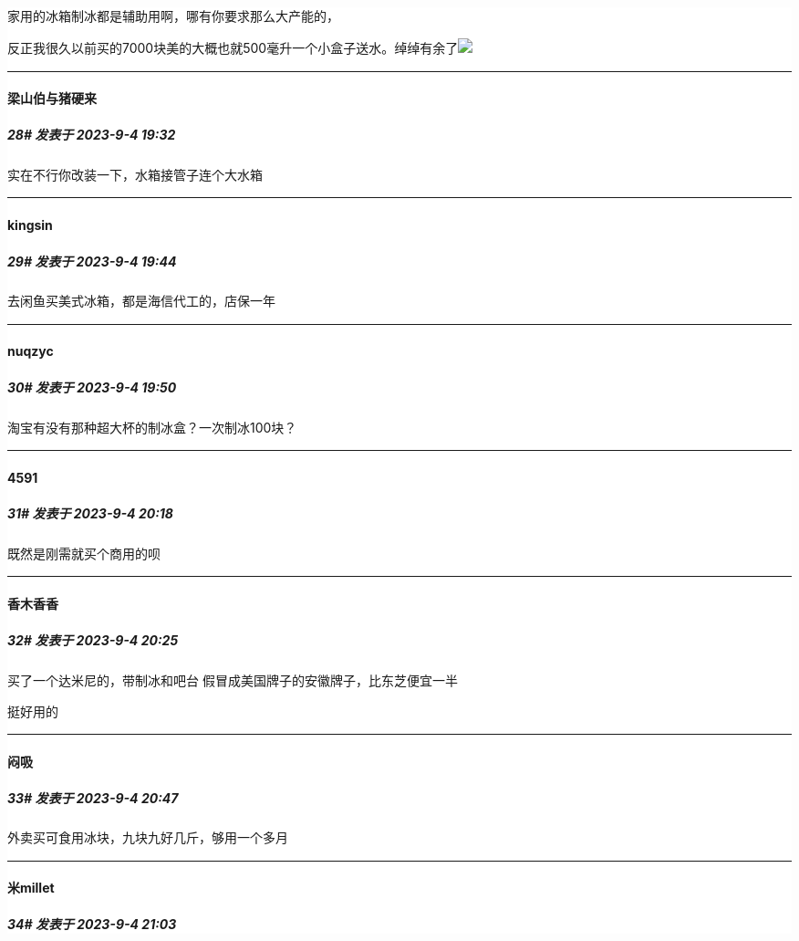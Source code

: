 家用的冰箱制冰都是辅助用啊，哪有你要求那么大产能的，

反正我很久以前买的7000块美的大概也就500毫升一个小盒子送水。绰绰有余了<img src="https://static.saraba1st.com/image/smiley/face2017/169.gif" referrerpolicy="no-referrer">

*****

####  梁山伯与猪硬来  
##### 28#       发表于 2023-9-4 19:32

实在不行你改装一下，水箱接管子连个大水箱

*****

####  kingsin  
##### 29#       发表于 2023-9-4 19:44

去闲鱼买美式冰箱，都是海信代工的，店保一年

*****

####  nuqzyc  
##### 30#       发表于 2023-9-4 19:50

淘宝有没有那种超大杯的制冰盒？一次制冰100块？


*****

####  4591  
##### 31#       发表于 2023-9-4 20:18

既然是刚需就买个商用的呗

*****

####  香木香香  
##### 32#       发表于 2023-9-4 20:25

买了一个达米尼的，带制冰和吧台
假冒成美国牌子的安徽牌子，比东芝便宜一半

挺好用的

*****

####  闷吸  
##### 33#       发表于 2023-9-4 20:47

外卖买可食用冰块，九块九好几斤，够用一个多月

*****

####  米millet  
##### 34#       发表于 2023-9-4 21:03
